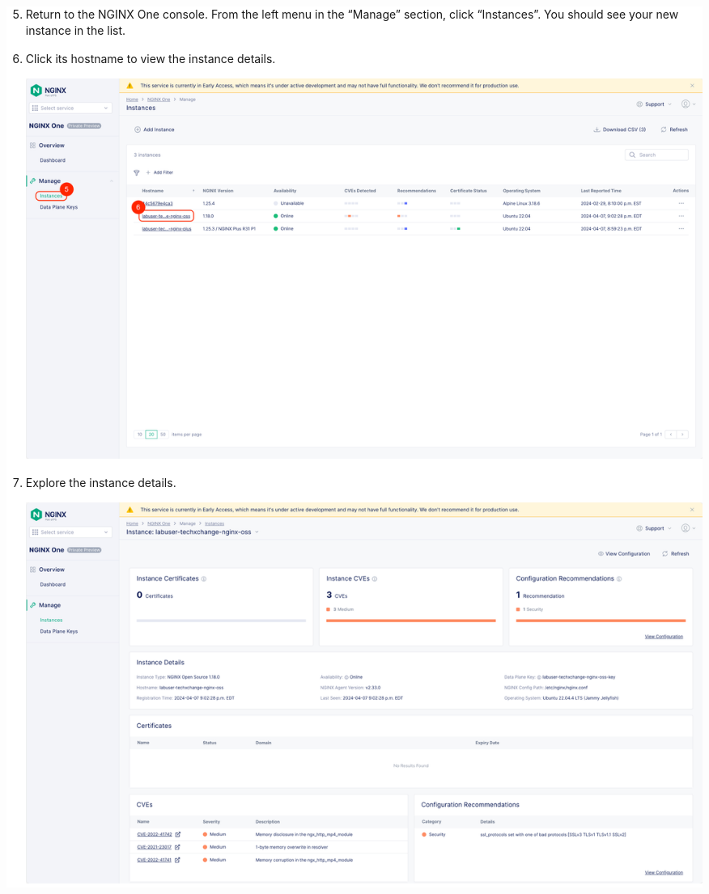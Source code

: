 5.  Return to the NGINX One console. From the left menu in the “Manage”
    section, click “Instances”. You should see your new instance in the
    list.

6.  Click its hostname to view the instance details.

    ![A screenshot of a computer Description automatically generated](media/image20.png)

7.  Explore the instance details.

    ![Instance Details](media/image21.png)
